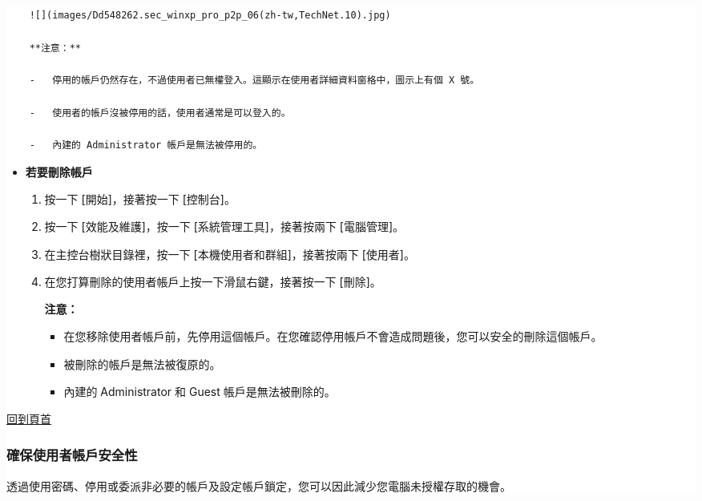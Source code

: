         ![](images/Dd548262.sec_winxp_pro_p2p_06(zh-tw,TechNet.10).jpg)

        **注意：**

        -   停用的帳戶仍然存在，不過使用者已無權登入。這顯示在使用者詳細資料窗格中，圖示上有個 X 號。

        -   使用者的帳戶沒被停用的話，使用者通常是可以登入的。

        -   內建的 Administrator 帳戶是無法被停用的。



-   **若要刪除帳戶**

    1.  按一下 \[開始\]，接著按一下 \[控制台\]。

    2.  按一下 \[效能及維護\]，按一下 \[系統管理工具\]，接著按兩下 \[電腦管理\]。

    3.  在主控台樹狀目錄裡，按一下 \[本機使用者和群組\]，接著按兩下 \[使用者\]。

    4.  在您打算刪除的使用者帳戶上按一下滑鼠右鍵，接著按一下 \[刪除\]。

        **注意：**

        -   在您移除使用者帳戶前，先停用這個帳戶。在您確認停用帳戶不會造成問題後，您可以安全的刪除這個帳戶。

        -   被刪除的帳戶是無法被復原的。

        -   內建的 Administrator 和 Guest 帳戶是無法被刪除的。

[](#mainsection)[回到頁首](#mainsection)

### 確保使用者帳戶安全性

透過使用密碼、停用或委派非必要的帳戶及設定帳戶鎖定，您可以因此減少您電腦未授權存取的機會。

